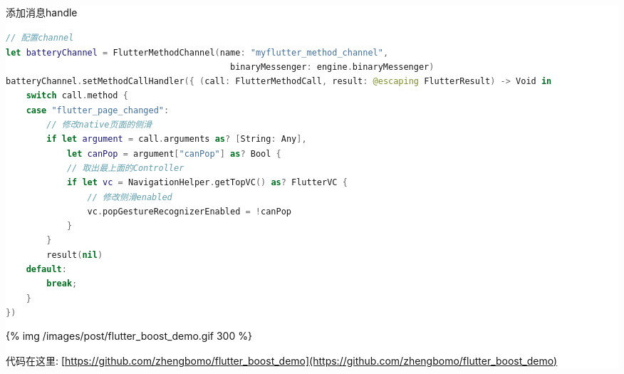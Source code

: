 添加消息handle

```swift
// 配置channel
let batteryChannel = FlutterMethodChannel(name: "myflutter_method_channel",
                                            binaryMessenger: engine.binaryMessenger)
batteryChannel.setMethodCallHandler({ (call: FlutterMethodCall, result: @escaping FlutterResult) -> Void in
    switch call.method {
    case "flutter_page_changed":
        // 修改native页面的侧滑
        if let argument = call.arguments as? [String: Any],
            let canPop = argument["canPop"] as? Bool {
            // 取出最上面的Controller
            if let vc = NavigationHelper.getTopVC() as? FlutterVC {
                // 修改侧滑enabled
                vc.popGestureRecognizerEnabled = !canPop
            }
        }
        result(nil)
    default:
        break;
    }
})
```

{% img /images/post/flutter_boost_demo.gif 300 %}

代码在这里: [https://github.com/zhengbomo/flutter_boost_demo](https://github.com/zhengbomo/flutter_boost_demo)
